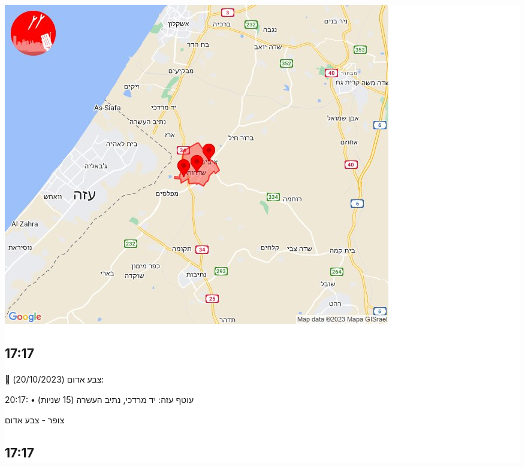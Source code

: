 ![Photo](images/15190.jpg)

## 17:17

🔴 צבע אדום (20/10/2023):

20:17:
• עוטף עזה: יד מרדכי, נתיב העשרה (15 שניות)

צופר - צבע אדום

## 17:17
